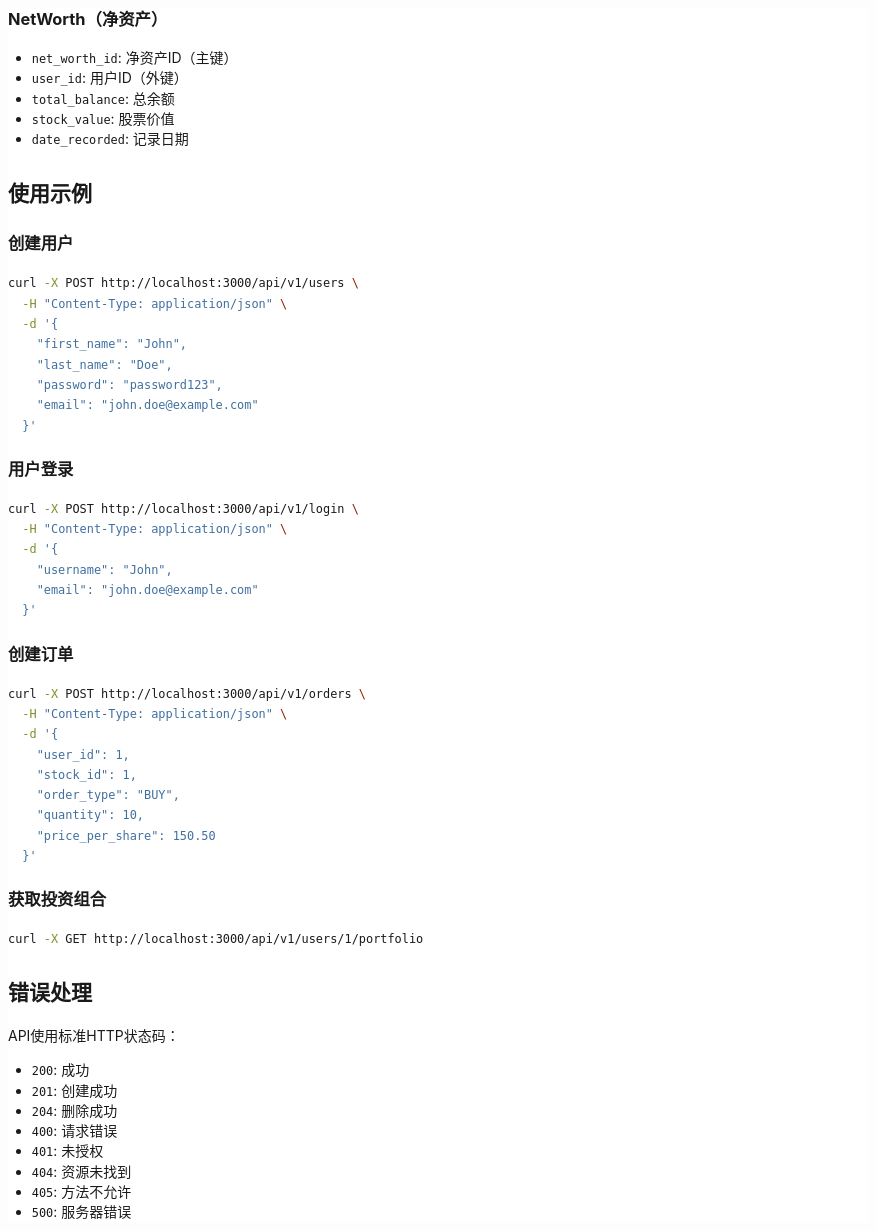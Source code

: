 ### NetWorth（净资产）
- `net_worth_id`: 净资产ID（主键）
- `user_id`: 用户ID（外键）
- `total_balance`: 总余额
- `stock_value`: 股票价值
- `date_recorded`: 记录日期

## 使用示例

### 创建用户
```bash
curl -X POST http://localhost:3000/api/v1/users \
  -H "Content-Type: application/json" \
  -d '{
    "first_name": "John",
    "last_name": "Doe",
    "password": "password123",
    "email": "john.doe@example.com"
  }'
```

### 用户登录
```bash
curl -X POST http://localhost:3000/api/v1/login \
  -H "Content-Type: application/json" \
  -d '{
    "username": "John",
    "email": "john.doe@example.com"
  }'
```

### 创建订单
```bash
curl -X POST http://localhost:3000/api/v1/orders \
  -H "Content-Type: application/json" \
  -d '{
    "user_id": 1,
    "stock_id": 1,
    "order_type": "BUY",
    "quantity": 10,
    "price_per_share": 150.50
  }'
```

### 获取投资组合
```bash
curl -X GET http://localhost:3000/api/v1/users/1/portfolio
```

## 错误处理
API使用标准HTTP状态码：
- `200`: 成功
- `201`: 创建成功
- `204`: 删除成功
- `400`: 请求错误
- `401`: 未授权
- `404`: 资源未找到
- `405`: 方法不允许
- `500`: 服务器错误
